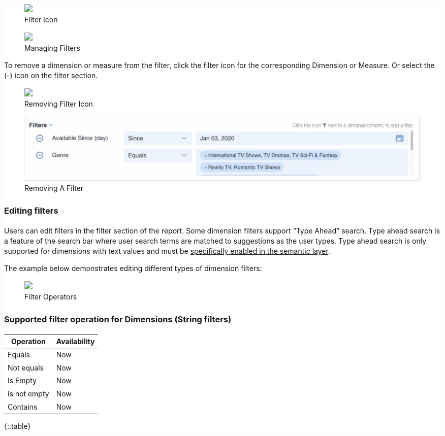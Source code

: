 <figure>
  <img src="/assets/images/UG_add_filter_tooltip.png" width="300"/>
  <figcaption>Filter Icon</figcaption>
</figure>

 <figure>
   <img src="/assets/images/UG_add_dim.gif" width="800"/>
   <figcaption>Managing Filters</figcaption>
 </figure>

To remove a dimension or measure from the filter, click the filter icon for the corresponding Dimension or Measure. Or select the (-) icon on the filter section.

<figure>
  <img src="/assets/images/UG_remove_filter.png" width="300"/>
  <figcaption>Removing Filter Icon</figcaption>
</figure>

 <figure>
   <img src="/assets/images/UG_remove_filters.gif" width="800"/>
   <figcaption>Removing A Filter</figcaption>
 </figure>

###  Editing filters
Users can edit filters in the filter section of the report. Some dimension filters support “Type Ahead” search.  Type ahead search is a feature of the search bar where user search terms are matched to suggestions as the user types.  Type ahead search is only supported for dimensions with text values and must be [specifically enabled in the semantic layer](/pages/guide/03-Setup-And-Installation-Guide.html#type-ahead-search).  

The example below demonstrates editing different types of dimension filters:

 <figure>
   <img src="/assets/images/UG_filter_change.gif" width="800"/>
   <figcaption>Filter Operators</figcaption>
 </figure>

###  Supported filter operation for Dimensions (String filters)

|  Operation    | Availability   |
|---------------|----------------|
|  Equals       |  Now           |
|  Not equals   |  Now           |
|  Is Empty     |  Now           |
|  Is not empty |  Now           |
|  Contains     |  Now           |
{:.table}
